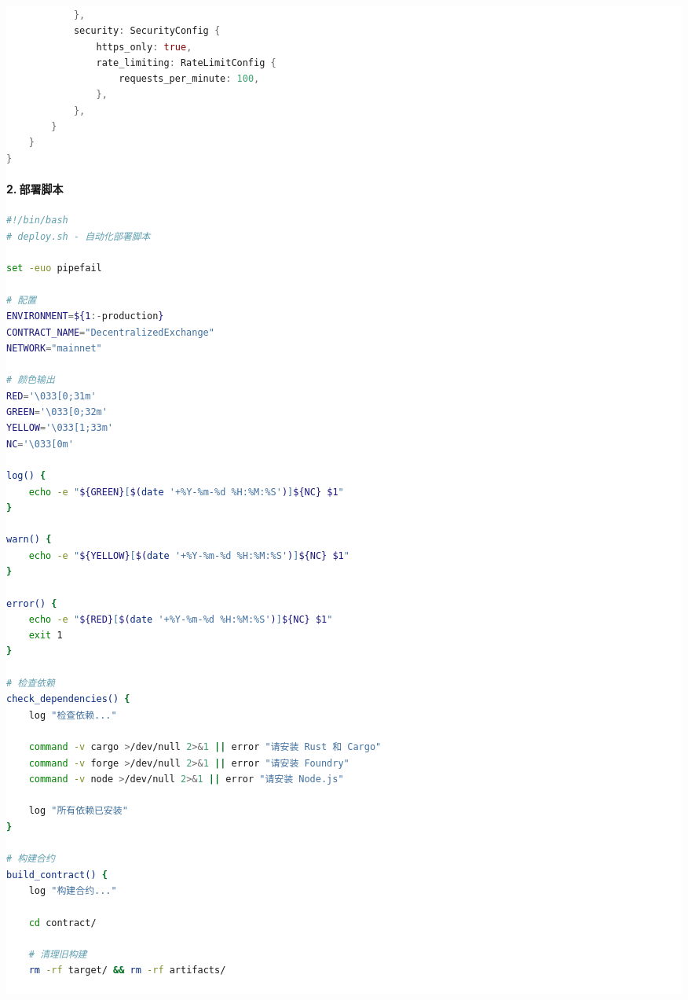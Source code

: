 ```rust
            },
            security: SecurityConfig {
                https_only: true,
                rate_limiting: RateLimitConfig {
                    requests_per_minute: 100,
                },
            },
        }
    }
}
```

#### 2. 部署脚本

```bash
#!/bin/bash
# deploy.sh - 自动化部署脚本

set -euo pipefail

# 配置
ENVIRONMENT=${1:-production}
CONTRACT_NAME="DecentralizedExchange"
NETWORK="mainnet"

# 颜色输出
RED='\033[0;31m'
GREEN='\033[0;32m'
YELLOW='\033[1;33m'
NC='\033[0m'

log() {
    echo -e "${GREEN}[$(date '+%Y-%m-%d %H:%M:%S')]${NC} $1"
}

warn() {
    echo -e "${YELLOW}[$(date '+%Y-%m-%d %H:%M:%S')]${NC} $1"
}

error() {
    echo -e "${RED}[$(date '+%Y-%m-%d %H:%M:%S')]${NC} $1"
    exit 1
}

# 检查依赖
check_dependencies() {
    log "检查依赖..."
    
    command -v cargo >/dev/null 2>&1 || error "请安装 Rust 和 Cargo"
    command -v forge >/dev/null 2>&1 || error "请安装 Foundry"
    command -v node >/dev/null 2>&1 || error "请安装 Node.js"
    
    log "所有依赖已安装"
}

# 构建合约
build_contract() {
    log "构建合约..."
    
    cd contract/
    
    # 清理旧构建
    rm -rf target/ && rm -rf artifacts/
    
```